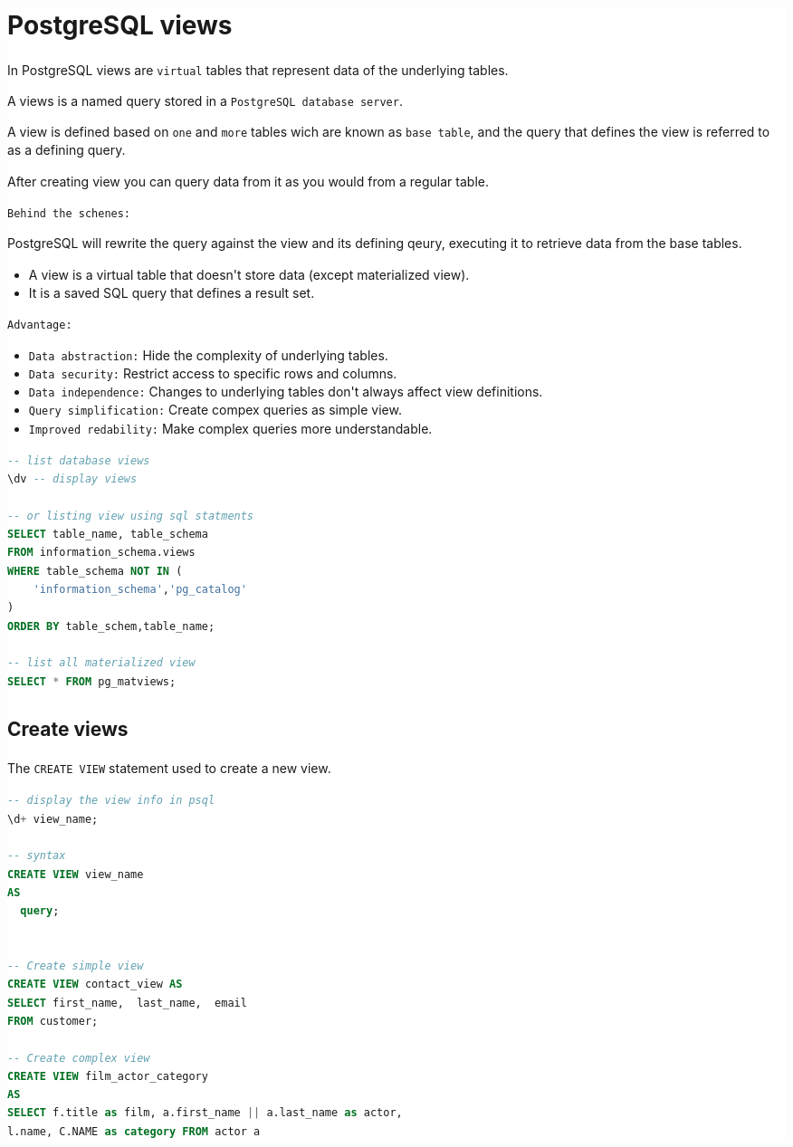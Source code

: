 # PostgreSQL views

In PostgreSQL views are `virtual` tables that represent data of the underlying tables.

A views is a named query stored in a `PostgreSQL database server`.

A view is defined based on `one` and `more` tables wich are known as `base table`, and the query that defines the view is referred to as a defining query.

After creating view you can query data from it as you would from a regular table.

`Behind the schenes:`

PostgreSQL will rewrite the query against the view and its defining qeury, executing it to retrieve data from the base tables.

- A view is a virtual table that doesn't store data (except materialized view).
- It is a saved SQL query that defines a result set.

`Advantage:`

- `Data abstraction:` Hide the complexity of underlying tables.
- `Data security:` Restrict access to specific rows and columns.
- `Data independence:` Changes to underlying tables don't always affect view definitions.
- `Query simplification:` Create compex queries as simple view.
- `Improved redability:` Make complex queries more understandable.

```sql
-- list database views
\dv -- display views

-- or listing view using sql statments
SELECT table_name, table_schema
FROM information_schema.views
WHERE table_schema NOT IN (
    'information_schema','pg_catalog'
)
ORDER BY table_schem,table_name;

-- list all materialized view
SELECT * FROM pg_matviews;
```

## Create views

The `CREATE VIEW` statement used to create a new view.

```sql
-- display the view info in psql
\d+ view_name;

-- syntax
CREATE VIEW view_name
AS
  query;


-- Create simple view
CREATE VIEW contact_view AS
SELECT first_name,  last_name,  email
FROM customer;

-- Create complex view
CREATE VIEW film_actor_category
AS
SELECT f.title as film, a.first_name || a.last_name as actor,
l.name, C.NAME as category FROM actor a
```